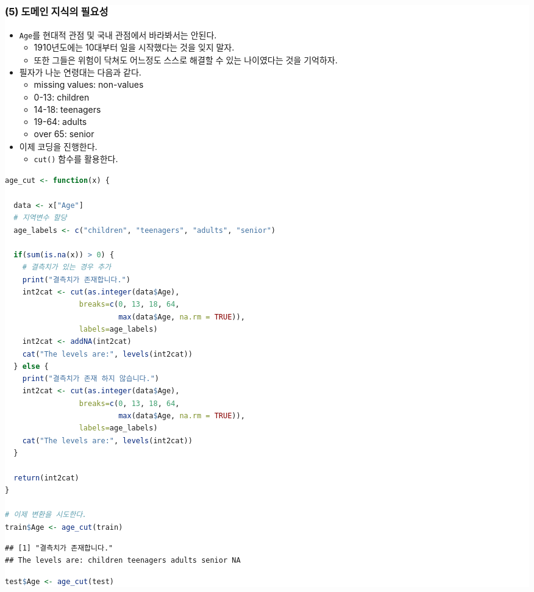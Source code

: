 ### (5) 도메인 지식의 필요성
- `Age`를 현대적 관점 및 국내 관점에서 바라봐서는 안된다. 
  + 1910년도에는 10대부터 일을 시작했다는 것을 잊지 말자. 
  + 또한 그들은 위험이 닥쳐도 어느정도 스스로 해결할 수 있는 나이였다는 것을 기억하자. 
- 필자가 나눈 연령대는 다음과 같다. 
  + missing values: non-values
  + 0-13: children
  + 14-18: teenagers
  + 19-64: adults
  + over 65: senior
- 이제 코딩을 진행한다. 
  + `cut()` 함수를 활용한다. 

```r
age_cut <- function(x) {
  
  data <- x["Age"]
  # 지역변수 할당
  age_labels <- c("children", "teenagers", "adults", "senior")
  
  if(sum(is.na(x)) > 0) {
    # 결측치가 있는 경우 추가
    print("결측치가 존재합니다.")   
    int2cat <- cut(as.integer(data$Age), 
                 breaks=c(0, 13, 18, 64, 
                          max(data$Age, na.rm = TRUE)), 
                 labels=age_labels)
    int2cat <- addNA(int2cat)
    cat("The levels are:", levels(int2cat))
  } else {
    print("결측치가 존재 하지 않습니다.")
    int2cat <- cut(as.integer(data$Age), 
                 breaks=c(0, 13, 18, 64, 
                          max(data$Age, na.rm = TRUE)), 
                 labels=age_labels)
    cat("The levels are:", levels(int2cat))
  }

  return(int2cat)
}

# 이제 변환을 시도한다. 
train$Age <- age_cut(train)
```

```
## [1] "결측치가 존재합니다."
## The levels are: children teenagers adults senior NA
```

```r
test$Age <- age_cut(test)
```
